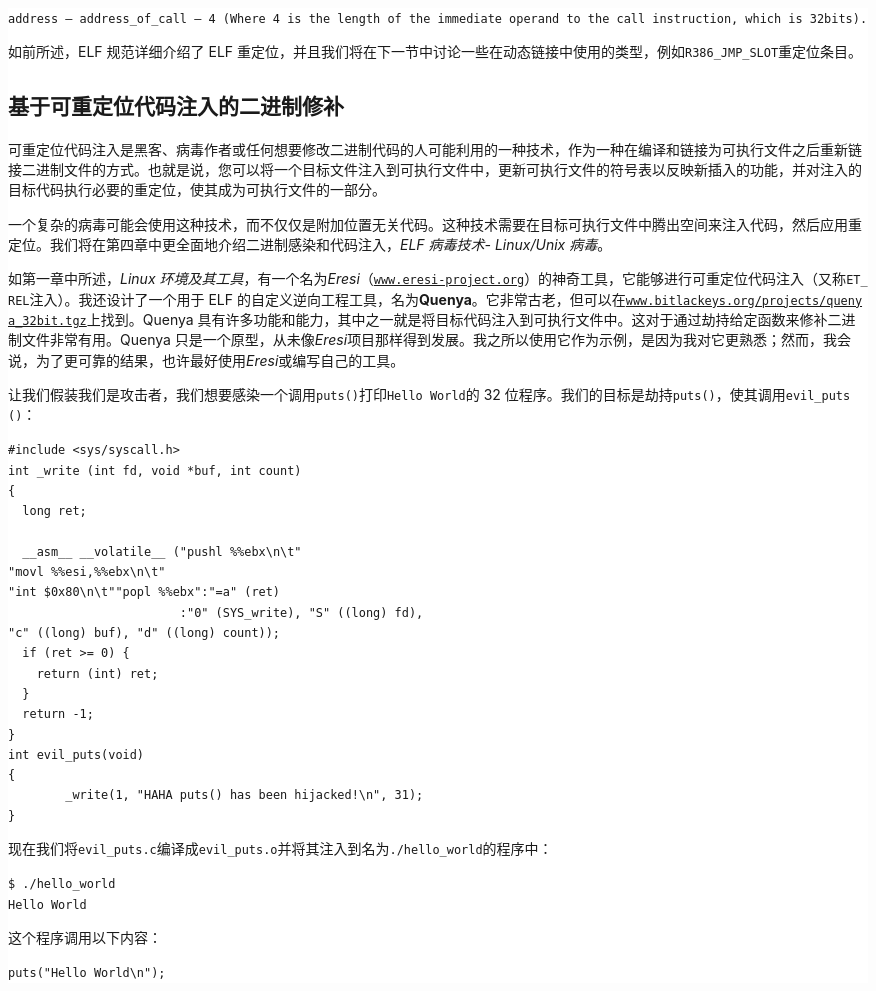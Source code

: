 ```
address – address_of_call – 4 (Where 4 is the length of the immediate operand to the call instruction, which is 32bits).
```

如前所述，ELF 规范详细介绍了 ELF 重定位，并且我们将在下一节中讨论一些在动态链接中使用的类型，例如`R386_JMP_SLOT`重定位条目。

## 基于可重定位代码注入的二进制修补

可重定位代码注入是黑客、病毒作者或任何想要修改二进制代码的人可能利用的一种技术，作为一种在编译和链接为可执行文件之后重新链接二进制文件的方式。也就是说，您可以将一个目标文件注入到可执行文件中，更新可执行文件的符号表以反映新插入的功能，并对注入的目标代码执行必要的重定位，使其成为可执行文件的一部分。

一个复杂的病毒可能会使用这种技术，而不仅仅是附加位置无关代码。这种技术需要在目标可执行文件中腾出空间来注入代码，然后应用重定位。我们将在第四章中更全面地介绍二进制感染和代码注入，*ELF 病毒技术- Linux/Unix 病毒*。

如第一章中所述，*Linux 环境及其工具*，有一个名为*Eresi*（[`www.eresi-project.org`](http://www.eresi-project.org)）的神奇工具，它能够进行可重定位代码注入（又称`ET_REL`注入）。我还设计了一个用于 ELF 的自定义逆向工程工具，名为**Quenya**。它非常古老，但可以在[`www.bitlackeys.org/projects/quenya_32bit.tgz`](http://www.bitlackeys.org/projects/quenya_32bit.tgz)上找到。Quenya 具有许多功能和能力，其中之一就是将目标代码注入到可执行文件中。这对于通过劫持给定函数来修补二进制文件非常有用。Quenya 只是一个原型，从未像*Eresi*项目那样得到发展。我之所以使用它作为示例，是因为我对它更熟悉；然而，我会说，为了更可靠的结果，也许最好使用*Eresi*或编写自己的工具。

让我们假装我们是攻击者，我们想要感染一个调用`puts()`打印`Hello World`的 32 位程序。我们的目标是劫持`puts()`，使其调用`evil_puts()`：

```
#include <sys/syscall.h>
int _write (int fd, void *buf, int count)
{
  long ret;

  __asm__ __volatile__ ("pushl %%ebx\n\t"
"movl %%esi,%%ebx\n\t"
"int $0x80\n\t""popl %%ebx":"=a" (ret)
                        :"0" (SYS_write), "S" ((long) fd),
"c" ((long) buf), "d" ((long) count));
  if (ret >= 0) {
    return (int) ret;
  }
  return -1;
}
int evil_puts(void)
{
        _write(1, "HAHA puts() has been hijacked!\n", 31);
}
```

现在我们将`evil_puts.c`编译成`evil_puts.o`并将其注入到名为`./hello_world`的程序中：

```
$ ./hello_world
Hello World
```

这个程序调用以下内容：

```
puts("Hello World\n");
```
